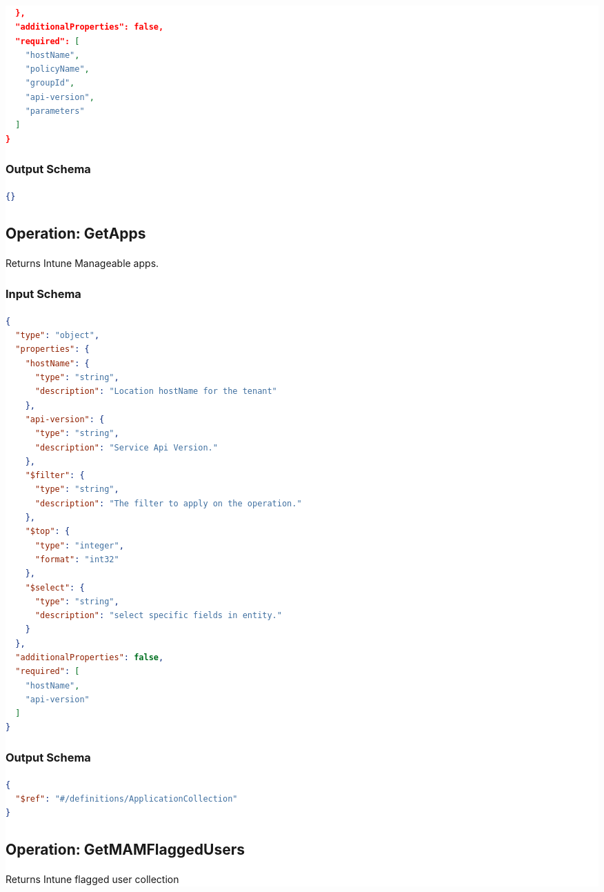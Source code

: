 ```json
  },
  "additionalProperties": false,
  "required": [
    "hostName",
    "policyName",
    "groupId",
    "api-version",
    "parameters"
  ]
}
```
### Output Schema
```json
{}
```
## Operation: GetApps
Returns Intune Manageable apps.

### Input Schema
```json
{
  "type": "object",
  "properties": {
    "hostName": {
      "type": "string",
      "description": "Location hostName for the tenant"
    },
    "api-version": {
      "type": "string",
      "description": "Service Api Version."
    },
    "$filter": {
      "type": "string",
      "description": "The filter to apply on the operation."
    },
    "$top": {
      "type": "integer",
      "format": "int32"
    },
    "$select": {
      "type": "string",
      "description": "select specific fields in entity."
    }
  },
  "additionalProperties": false,
  "required": [
    "hostName",
    "api-version"
  ]
}
```
### Output Schema
```json
{
  "$ref": "#/definitions/ApplicationCollection"
}
```
## Operation: GetMAMFlaggedUsers
Returns Intune flagged user collection
